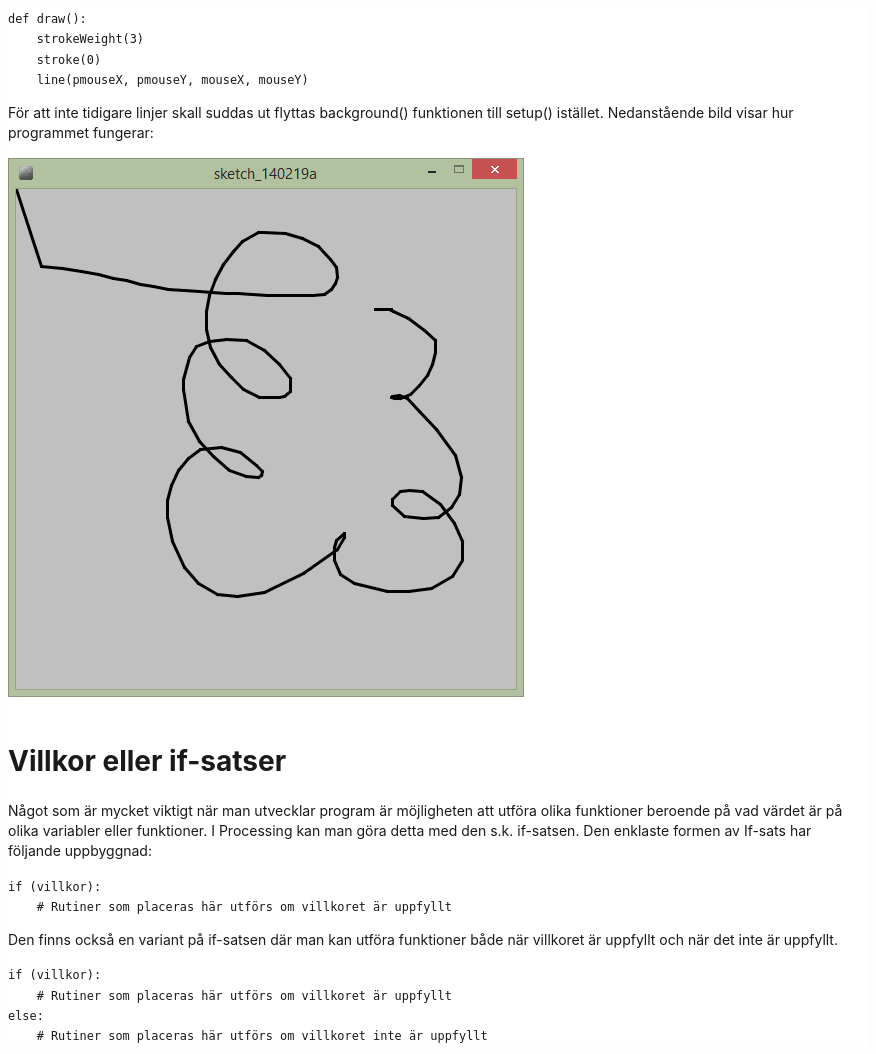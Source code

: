    def draw():
        strokeWeight(3)
        stroke(0)
        line(pmouseX, pmouseY, mouseX, mouseY)

För att inte tidigare linjer skall suddas ut flyttas background() funktionen till setup() istället. Nedanstående bild visar hur programmet fungerar:

![image28](images/image28.png)

# Villkor eller if-satser

Något som är mycket viktigt när man utvecklar program är möjligheten att utföra olika funktioner beroende på vad värdet är på olika variabler eller funktioner. I Processing kan man göra detta med den s.k. if-satsen. Den enklaste formen av If-sats har följande uppbyggnad:

    if (villkor):
        # Rutiner som placeras här utförs om villkoret är uppfyllt

Den finns också en variant på if-satsen där man kan utföra funktioner både när villkoret är uppfyllt och när det inte är uppfyllt.

    if (villkor):
        # Rutiner som placeras här utförs om villkoret är uppfyllt
    else:
        # Rutiner som placeras här utförs om villkoret inte är uppfyllt
    